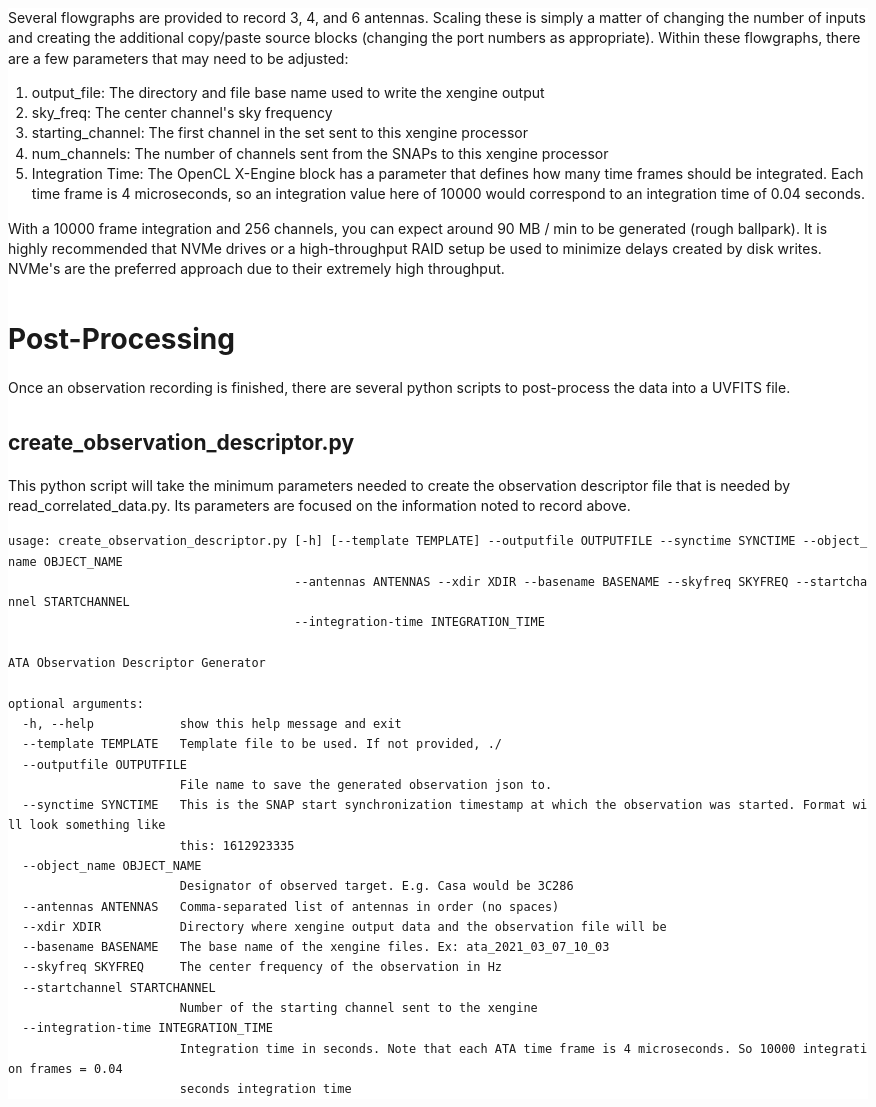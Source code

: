 Several flowgraphs are provided to record 3, 4, and 6 antennas.  Scaling these is simply a matter of changing the number of inputs and creating the additional copy/paste source blocks (changing the port numbers as appropriate).  Within these flowgraphs, there are a few parameters that may need to be adjusted:

1. output_file: The directory and file base name used to write the xengine output
2. sky_freq: The center channel's sky frequency
3. starting_channel: The first channel in the set sent to this xengine processor
4. num_channels: The number of channels sent from the SNAPs to this xengine processor
5. Integration Time: The OpenCL X-Engine block has a parameter that defines how many time frames should be integrated.  Each time frame is 4 microseconds, so an integration value here of 10000 would correspond to an integration time of 0.04 seconds.

With a 10000 frame integration and 256 channels, you can expect around 90 MB / min to be generated (rough ballpark).  It is highly recommended that NVMe drives or a high-throughput RAID setup be used to minimize delays created by disk writes.  NVMe's are the preferred approach due to their extremely high throughput.

# Post-Processing

Once an observation recording is finished, there are several python scripts to post-process the data into a UVFITS file.

## create_observation_descriptor.py
This python script will take the minimum parameters needed to create the observation descriptor file that is needed by read_correlated_data.py.  Its parameters are focused on the information noted to record above.

```
usage: create_observation_descriptor.py [-h] [--template TEMPLATE] --outputfile OUTPUTFILE --synctime SYNCTIME --object_name OBJECT_NAME
                                        --antennas ANTENNAS --xdir XDIR --basename BASENAME --skyfreq SKYFREQ --startchannel STARTCHANNEL
                                        --integration-time INTEGRATION_TIME

ATA Observation Descriptor Generator

optional arguments:
  -h, --help            show this help message and exit
  --template TEMPLATE   Template file to be used. If not provided, ./
  --outputfile OUTPUTFILE
                        File name to save the generated observation json to.
  --synctime SYNCTIME   This is the SNAP start synchronization timestamp at which the observation was started. Format will look something like
                        this: 1612923335
  --object_name OBJECT_NAME
                        Designator of observed target. E.g. Casa would be 3C286
  --antennas ANTENNAS   Comma-separated list of antennas in order (no spaces)
  --xdir XDIR           Directory where xengine output data and the observation file will be
  --basename BASENAME   The base name of the xengine files. Ex: ata_2021_03_07_10_03
  --skyfreq SKYFREQ     The center frequency of the observation in Hz
  --startchannel STARTCHANNEL
                        Number of the starting channel sent to the xengine
  --integration-time INTEGRATION_TIME
                        Integration time in seconds. Note that each ATA time frame is 4 microseconds. So 10000 integration frames = 0.04
                        seconds integration time
```
